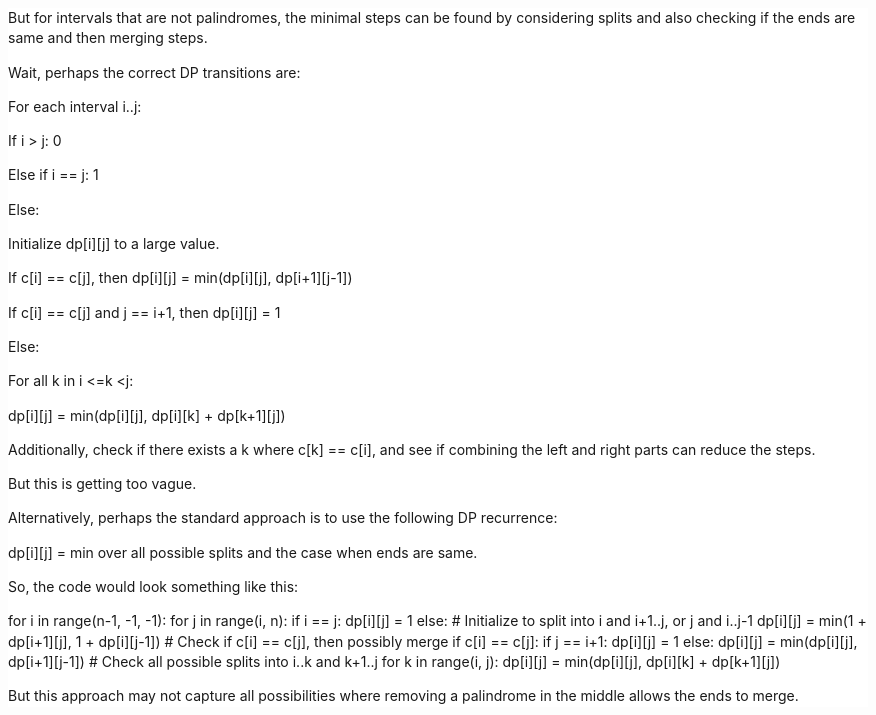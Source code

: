 But for intervals that are not palindromes, the minimal steps can be found by considering splits and also checking if the ends are same and then merging steps.

Wait, perhaps the correct DP transitions are:

For each interval i..j:

If i > j: 0

Else if i == j: 1

Else:

Initialize dp[i][j] to a large value.

If c[i] == c[j], then dp[i][j] = min(dp[i][j], dp[i+1][j-1])

If c[i] == c[j] and j == i+1, then dp[i][j] = 1

Else:

For all k in i <=k <j:

dp[i][j] = min(dp[i][j], dp[i][k] + dp[k+1][j])

Additionally, check if there exists a k where c[k] == c[i], and see if combining the left and right parts can reduce the steps.

But this is getting too vague.

Alternatively, perhaps the standard approach is to use the following DP recurrence:

dp[i][j] = min over all possible splits and the case when ends are same.

So, the code would look something like this:

for i in range(n-1, -1, -1):
    for j in range(i, n):
        if i == j:
            dp[i][j] = 1
        else:
            # Initialize to split into i and i+1..j, or j and i..j-1
            dp[i][j] = min(1 + dp[i+1][j], 1 + dp[i][j-1])
            # Check if c[i] == c[j], then possibly merge
            if c[i] == c[j]:
                if j == i+1:
                    dp[i][j] = 1
                else:
                    dp[i][j] = min(dp[i][j], dp[i+1][j-1])
            # Check all possible splits into i..k and k+1..j
            for k in range(i, j):
                dp[i][j] = min(dp[i][j], dp[i][k] + dp[k+1][j])

But this approach may not capture all possibilities where removing a palindrome in the middle allows the ends to merge.
